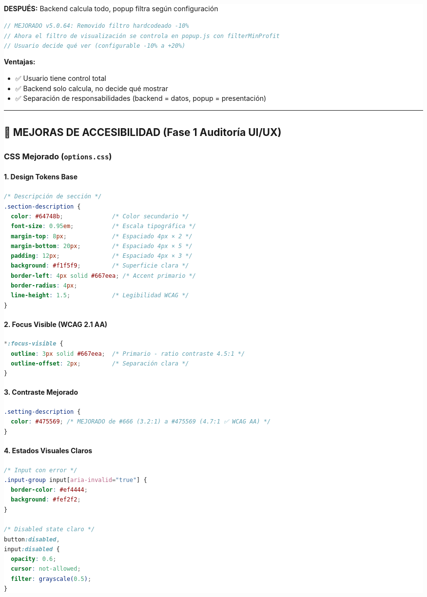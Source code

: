 **DESPUÉS:** Backend calcula todo, popup filtra según configuración
```javascript
// MEJORADO v5.0.64: Removido filtro hardcodeado -10%
// Ahora el filtro de visualización se controla en popup.js con filterMinProfit
// Usuario decide qué ver (configurable -10% a +20%)
```

**Ventajas:**
- ✅ Usuario tiene control total
- ✅ Backend solo calcula, no decide qué mostrar
- ✅ Separación de responsabilidades (backend = datos, popup = presentación)

---

## 🎨 MEJORAS DE ACCESIBILIDAD (Fase 1 Auditoría UI/UX)

### CSS Mejorado (`options.css`)

#### 1. Design Tokens Base
```css
/* Descripción de sección */
.section-description {
  color: #64748b;              /* Color secundario */
  font-size: 0.95em;           /* Escala tipográfica */
  margin-top: 8px;             /* Espaciado 4px × 2 */
  margin-bottom: 20px;         /* Espaciado 4px × 5 */
  padding: 12px;               /* Espaciado 4px × 3 */
  background: #f1f5f9;         /* Superficie clara */
  border-left: 4px solid #667eea; /* Accent primario */
  border-radius: 4px;
  line-height: 1.5;            /* Legibilidad WCAG */
}
```

#### 2. Focus Visible (WCAG 2.1 AA)
```css
*:focus-visible {
  outline: 3px solid #667eea;  /* Primario - ratio contraste 4.5:1 */
  outline-offset: 2px;         /* Separación clara */
}
```

#### 3. Contraste Mejorado
```css
.setting-description {
  color: #475569; /* MEJORADO de #666 (3.2:1) a #475569 (4.7:1 ✅ WCAG AA) */
}
```

#### 4. Estados Visuales Claros
```css
/* Input con error */
.input-group input[aria-invalid="true"] {
  border-color: #ef4444;
  background: #fef2f2;
}

/* Disabled state claro */
button:disabled,
input:disabled {
  opacity: 0.6;
  cursor: not-allowed;
  filter: grayscale(0.5);
}
```
